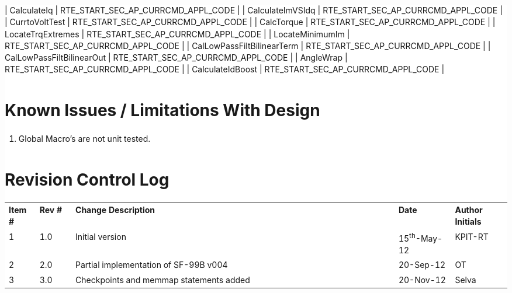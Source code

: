 | CalculateIq                | RTE_START_SEC_AP_CURRCMD_APPL_CODE |
| CalculateImVSIdq           | RTE_START_SEC_AP_CURRCMD_APPL_CODE |
| CurrtoVoltTest             | RTE_START_SEC_AP_CURRCMD_APPL_CODE |
| CalcTorque                 | RTE_START_SEC_AP_CURRCMD_APPL_CODE |
| LocateTrqExtremes          | RTE_START_SEC_AP_CURRCMD_APPL_CODE |
| LocateMinimumIm            | RTE_START_SEC_AP_CURRCMD_APPL_CODE |
| CalLowPassFiltBilinearTerm | RTE_START_SEC_AP_CURRCMD_APPL_CODE |
| CalLowPassFiltBilinearOut  | RTE_START_SEC_AP_CURRCMD_APPL_CODE |
| AngleWrap                  | RTE_START_SEC_AP_CURRCMD_APPL_CODE |
| CalculateIdBoost           | RTE_START_SEC_AP_CURRCMD_APPL_CODE |

# Known Issues / Limitations With Design

1.  Global Macro’s are not unit tested.

# Revision Control Log

<table>
<colgroup>
<col style="width: 6%" />
<col style="width: 7%" />
<col style="width: 63%" />
<col style="width: 11%" />
<col style="width: 11%" />
</colgroup>
<tbody>
<tr class="odd">
<td><strong>Item #</strong></td>
<td><strong>Rev #</strong></td>
<td><strong>Change Description</strong></td>
<td><strong>Date</strong></td>
<td><strong>Author Initials</strong></td>
</tr>
<tr class="even">
<td>1</td>
<td>1.0</td>
<td>Initial version</td>
<td>15<sup>th</sup>-May-12</td>
<td>KPIT-RT</td>
</tr>
<tr class="odd">
<td>2</td>
<td>2.0</td>
<td>Partial implementation of SF-99B v004</td>
<td>20-Sep-12</td>
<td>OT</td>
</tr>
<tr class="even">
<td>3</td>
<td>3.0</td>
<td>Checkpoints and memmap statements added</td>
<td>20-Nov-12</td>
<td>Selva</td>
</tr>
<tr class="odd">